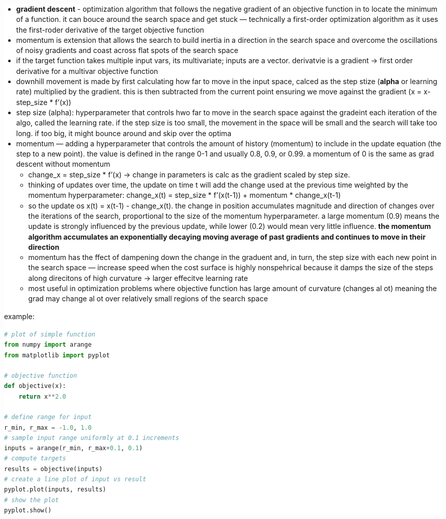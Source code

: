 - ********************************gradient descent******************************** - optimization algorithm that follows the negative gradient of an objective function in to locate the minimum of a function. it can bouce around the search space and get stuck — technically a first-order optimization algorithm as it uses the first-roder derivative of the target objective function
- momentum is extension that allows the search to build inertia in a direction in the search space and overcome the oscillations of noisy gradients and coast across flat spots of the search space
- if the target function takes multiple input vars, its multivariate; inputs are a vector. derivatvie is a gradient → first order derivative for a multivar objective function
- downhill movement is made by first calculating how far to move in the input space, calced as the step stize (**alpha** or learning rate) multiplied by the gradient. this is then subtracted from the current point ensuring we move against the gradient (x = x-step_size * f’(x))
- step size (alpha): hyperparameter that controls hwo far to move in the search space against the gradeint each iteration of the algo, called the learning rate. if the step size is too small, the movement in the space will be small and the search will take too long. if too big, it might bounce around and skip over the optima
- momentum — adding a hyperparameter that controls the amount of history (momentum) to include in the update equation (the step to a new point). the value is defined in the range 0-1 and usually 0.8, 0.9, or 0.99. a momentum of 0 is the same as grad descent without momentum
    - change_x = step_size * f’(x) → change in parameters is calc as the gradient scaled by step size.
    - thinking of updates over time, the update on time t will add the change used at the previous time weighted by the momentum hyperparameter: change_x(t) = step_size * f’(x(t-1)) + momentum * change_x(t-1)
    - so the update os x(t) = x(t-1) - change_x(t). the change in position accumulates magnitude and direction of changes over the iterations of the search, proportional to the size of the momentum hyperparameter. a large momentum (0.9) means the update is strongly influenced by the previous update, while lower (0.2) would mean very little influence. ************************the momentum algorithm accumulates an exponentially decaying moving average of past gradients and continues to move in their direction************************
    - momentum has the ffect of dampening down the change in the graduent and, in turn, the step size with each new point in the search space — increase speed when the cost surface is highly nonspehrical because it damps the size of the steps along direcitons of high curvature → larger effecitve learning rate
    - most useful in optimization problems where objective function has large amount of curvature (changes al ot) meaning the grad may change al ot over relatively small regions of the search space

example: 

```python
# plot of simple function
from numpy import arange
from matplotlib import pyplot

# objective function
def objective(x):
	return x**2.0

# define range for input
r_min, r_max = -1.0, 1.0
# sample input range uniformly at 0.1 increments
inputs = arange(r_min, r_max+0.1, 0.1)
# compute targets
results = objective(inputs)
# create a line plot of input vs result
pyplot.plot(inputs, results)
# show the plot
pyplot.show()
```
